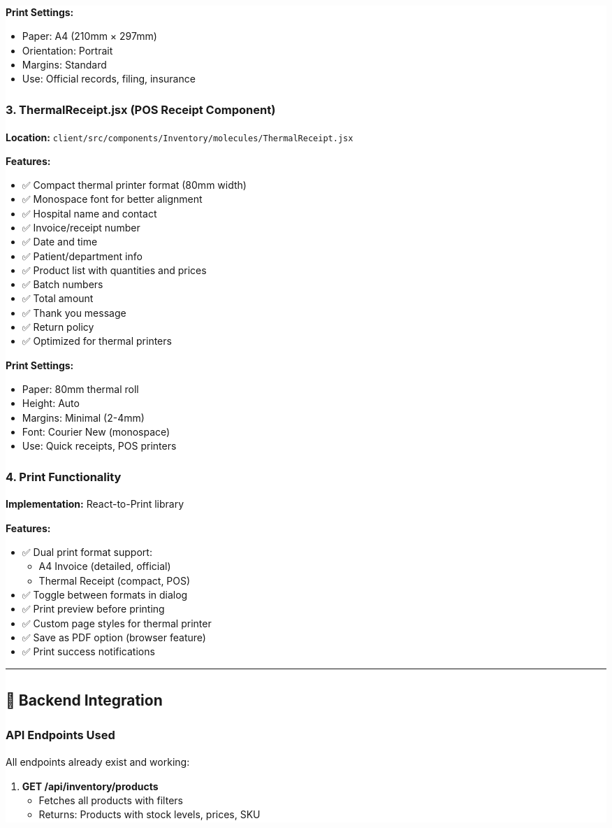 **Print Settings:**
- Paper: A4 (210mm × 297mm)
- Orientation: Portrait
- Margins: Standard
- Use: Official records, filing, insurance

### 3. **ThermalReceipt.jsx** (POS Receipt Component)
**Location:** `client/src/components/Inventory/molecules/ThermalReceipt.jsx`

**Features:**
- ✅ Compact thermal printer format (80mm width)
- ✅ Monospace font for better alignment
- ✅ Hospital name and contact
- ✅ Invoice/receipt number
- ✅ Date and time
- ✅ Patient/department info
- ✅ Product list with quantities and prices
- ✅ Batch numbers
- ✅ Total amount
- ✅ Thank you message
- ✅ Return policy
- ✅ Optimized for thermal printers

**Print Settings:**
- Paper: 80mm thermal roll
- Height: Auto
- Margins: Minimal (2-4mm)
- Font: Courier New (monospace)
- Use: Quick receipts, POS printers

### 4. **Print Functionality**
**Implementation:** React-to-Print library

**Features:**
- ✅ Dual print format support:
  - A4 Invoice (detailed, official)
  - Thermal Receipt (compact, POS)
- ✅ Toggle between formats in dialog
- ✅ Print preview before printing
- ✅ Custom page styles for thermal printer
- ✅ Save as PDF option (browser feature)
- ✅ Print success notifications

---

## 🔧 Backend Integration

### API Endpoints Used
All endpoints already exist and working:

1. **GET /api/inventory/products**
   - Fetches all products with filters
   - Returns: Products with stock levels, prices, SKU

